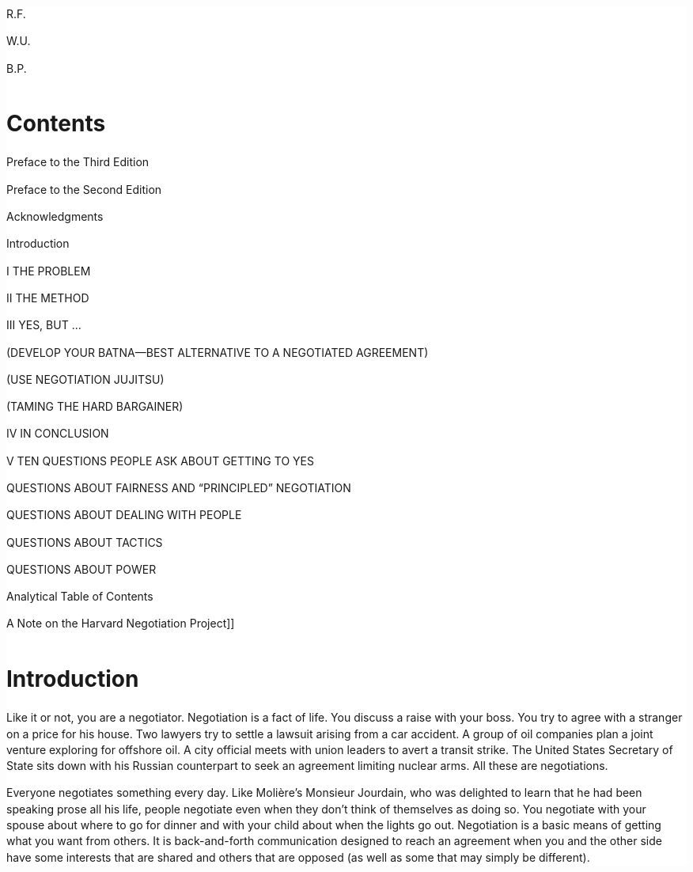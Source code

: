 R.F.

W.U.

B.P.   

# Contents

Preface to the Third Edition

Preface to the Second Edition

Acknowledgments

Introduction

I THE PROBLEM

[^1]:  Don’t Bargain Over Positions]]

II THE METHOD

[^2]:  Separate the People from the Problem]]

[^3]:  Focus on Interests, Not Positions]]

[^4]:  Invent Options for Mutual Gain]]

[^5]:  Insist on Using Objective Criteria]]

III YES, BUT ...

[^6]:  What If They Are More Powerful?]]

(DEVELOP YOUR BATNA—BEST ALTERNATIVE TO A NEGOTIATED AGREEMENT)

[^7]:  What If They Won’t Play?]]

(USE NEGOTIATION JUJITSU)

[^8]:  What If They Use Dirty Tricks?]]

(TAMING THE HARD BARGAINER)

IV IN CONCLUSION

V TEN QUESTIONS PEOPLE ASK ABOUT GETTING TO YES

QUESTIONS ABOUT FAIRNESS AND “PRINCIPLED” NEGOTIATION

QUESTIONS ABOUT DEALING WITH PEOPLE

QUESTIONS ABOUT TACTICS

QUESTIONS ABOUT POWER

Analytical Table of Contents

A Note on the Harvard Negotiation Project]]   

# Introduction

Like it or not, you are a negotiator. Negotiation is a fact of life. You discuss a raise with your boss. You try to agree with a stranger on a price for his house. Two lawyers try to settle a lawsuit arising from a car accident. A group of oil companies plan a joint venture exploring for offshore oil. A city official meets with union leaders to avert a transit strike. The United States Secretary of State sits down with his Russian counterpart to seek an agreement limiting nuclear arms. All these are negotiations.

Everyone negotiates something every day. Like Molière’s Monsieur Jourdain, who was delighted to learn that he had been speaking prose all his life, people negotiate even when they don’t think of themselves as doing so. You negotiate with your spouse about where to go for dinner and with your child about when the lights go out. Negotiation is a basic means of getting what you want from others. It is back-and-forth communication designed to reach an agreement when you and the other side have some interests that are shared and others that are opposed (as well as some that may simply be different).
